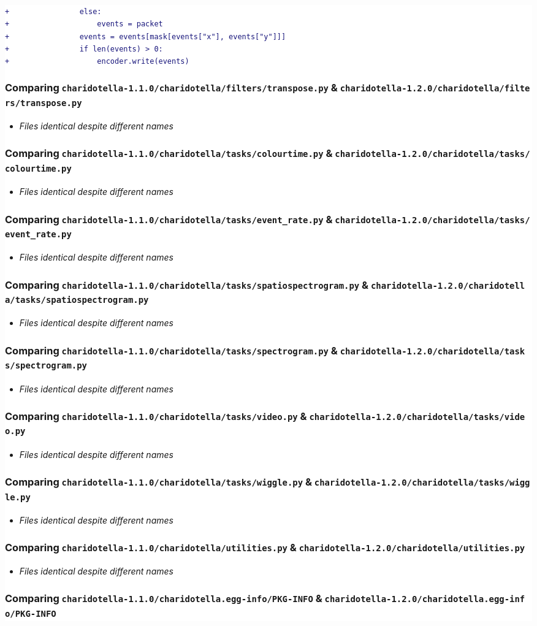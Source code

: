 ```diff
+                else:
+                    events = packet
+                events = events[mask[events["x"], events["y"]]]
+                if len(events) > 0:
+                    encoder.write(events)
```

### Comparing `charidotella-1.1.0/charidotella/filters/transpose.py` & `charidotella-1.2.0/charidotella/filters/transpose.py`

 * *Files identical despite different names*

### Comparing `charidotella-1.1.0/charidotella/tasks/colourtime.py` & `charidotella-1.2.0/charidotella/tasks/colourtime.py`

 * *Files identical despite different names*

### Comparing `charidotella-1.1.0/charidotella/tasks/event_rate.py` & `charidotella-1.2.0/charidotella/tasks/event_rate.py`

 * *Files identical despite different names*

### Comparing `charidotella-1.1.0/charidotella/tasks/spatiospectrogram.py` & `charidotella-1.2.0/charidotella/tasks/spatiospectrogram.py`

 * *Files identical despite different names*

### Comparing `charidotella-1.1.0/charidotella/tasks/spectrogram.py` & `charidotella-1.2.0/charidotella/tasks/spectrogram.py`

 * *Files identical despite different names*

### Comparing `charidotella-1.1.0/charidotella/tasks/video.py` & `charidotella-1.2.0/charidotella/tasks/video.py`

 * *Files identical despite different names*

### Comparing `charidotella-1.1.0/charidotella/tasks/wiggle.py` & `charidotella-1.2.0/charidotella/tasks/wiggle.py`

 * *Files identical despite different names*

### Comparing `charidotella-1.1.0/charidotella/utilities.py` & `charidotella-1.2.0/charidotella/utilities.py`

 * *Files identical despite different names*

### Comparing `charidotella-1.1.0/charidotella.egg-info/PKG-INFO` & `charidotella-1.2.0/charidotella.egg-info/PKG-INFO`

